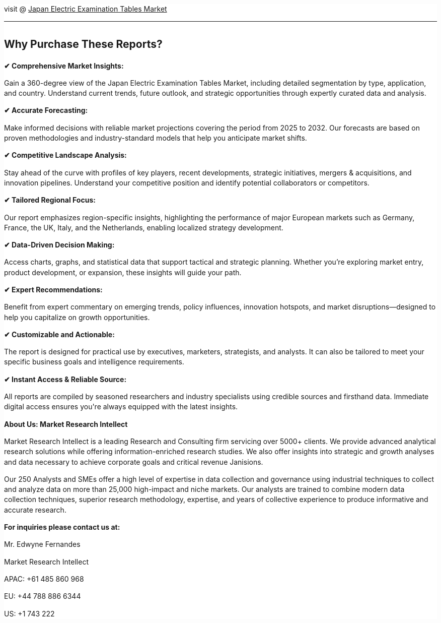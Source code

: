 visit&nbsp;@</strong>&nbsp;</span><span class="font-[700]"><a href="https://www.marketresearchintellect.com/product/global-electric-examination-tables-market-size-forecast/?utm_source=Linkedin&utm_medium=808" target="_blank" data-tracking-control-name="article-ssr-frontend-pulse_little-text-block" data-tracking-will-navigate="" data-test-link="">Japan Electric Examination Tables Market</a></span></p></blockquote><hr /><h2>Why Purchase These Reports?</h2><p><strong>✔ Comprehensive Market Insights:</strong></p><p>Gain a 360-degree view of the Japan Electric Examination Tables Market, including detailed segmentation by type, application, and country. Understand current trends, future outlook, and strategic opportunities through expertly curated data and analysis.</p><p><strong>✔ Accurate Forecasting:</strong></p><p>Make informed decisions with reliable market projections covering the period from 2025 to 2032. Our forecasts are based on proven methodologies and industry-standard models that help you anticipate market shifts.</p><p><strong>✔ Competitive Landscape Analysis:</strong></p><p>Stay ahead of the curve with profiles of key players, recent developments, strategic initiatives, mergers &amp; acquisitions, and innovation pipelines. Understand your competitive position and identify potential collaborators or competitors.</p><p><strong>✔ Tailored Regional Focus:</strong></p><p>Our report emphasizes region-specific insights, highlighting the performance of major European markets such as Germany, France, the UK, Italy, and the Netherlands, enabling localized strategy development.</p><p><strong>✔ Data-Driven Decision Making:</strong></p><p>Access charts, graphs, and statistical data that support tactical and strategic planning. Whether you&rsquo;re exploring market entry, product development, or expansion, these insights will guide your path.</p><p><strong>✔ Expert Recommendations:</strong></p><p>Benefit from expert commentary on emerging trends, policy influences, innovation hotspots, and market disruptions&mdash;designed to help you capitalize on growth opportunities.</p><p><strong>✔ Customizable and Actionable:</strong></p><p>The report is designed for practical use by executives, marketers, strategists, and analysts. It can also be tailored to meet your specific business goals and intelligence requirements.</p><p><strong>✔ Instant Access &amp; Reliable Source:</strong></p><p>All reports are compiled by seasoned researchers and industry specialists using credible sources and firsthand data. Immediate digital access ensures you're always equipped with the latest insights.</p><p><strong><span class="font-[700]">About Us: Market Research Intellect</span></strong></p><p><span class="">Market Research Intellect is a leading Research and Consulting firm servicing over 5000+ clients. We provide advanced analytical research solutions while offering information-enriched research studies.&nbsp;</span>We also offer insights into strategic and growth analyses and data necessary to achieve corporate goals and critical revenue Janisions.</p><p><span class="">Our 250 Analysts and SMEs offer a high level of expertise in data collection and governance using industrial techniques to collect and analyze data on more than 25,000 high-impact and niche markets. Our analysts are trained to combine modern data collection techniques, superior research methodology, expertise, and years of collective experience to produce informative and accurate research.</span></p><p><strong>For inquiries please contact us at:</strong></p><p>Mr. Edwyne Fernandes</p><p>Market Research Intellect</p><p>APAC: +61 485 860 968</p><p>EU: +44 788 886 6344</p><p>US: +1 743 222